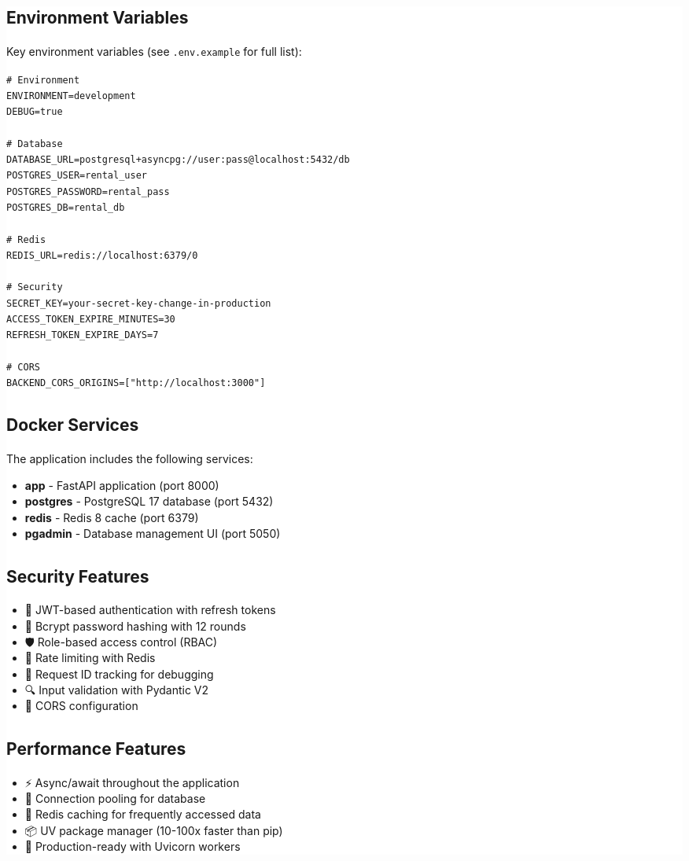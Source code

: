 ## Environment Variables

Key environment variables (see `.env.example` for full list):

```env
# Environment
ENVIRONMENT=development
DEBUG=true

# Database
DATABASE_URL=postgresql+asyncpg://user:pass@localhost:5432/db
POSTGRES_USER=rental_user
POSTGRES_PASSWORD=rental_pass
POSTGRES_DB=rental_db

# Redis
REDIS_URL=redis://localhost:6379/0

# Security
SECRET_KEY=your-secret-key-change-in-production
ACCESS_TOKEN_EXPIRE_MINUTES=30
REFRESH_TOKEN_EXPIRE_DAYS=7

# CORS
BACKEND_CORS_ORIGINS=["http://localhost:3000"]
```

## Docker Services

The application includes the following services:

- **app** - FastAPI application (port 8000)
- **postgres** - PostgreSQL 17 database (port 5432)
- **redis** - Redis 8 cache (port 6379)
- **pgadmin** - Database management UI (port 5050)

## Security Features

- 🔐 JWT-based authentication with refresh tokens
- 🔑 Bcrypt password hashing with 12 rounds
- 🛡️ Role-based access control (RBAC)
- 🚦 Rate limiting with Redis
- 📝 Request ID tracking for debugging
- 🔍 Input validation with Pydantic V2
- 🚪 CORS configuration

## Performance Features

- ⚡ Async/await throughout the application
- 🔄 Connection pooling for database
- 💾 Redis caching for frequently accessed data
- 📦 UV package manager (10-100x faster than pip)
- 🚀 Production-ready with Uvicorn workers
